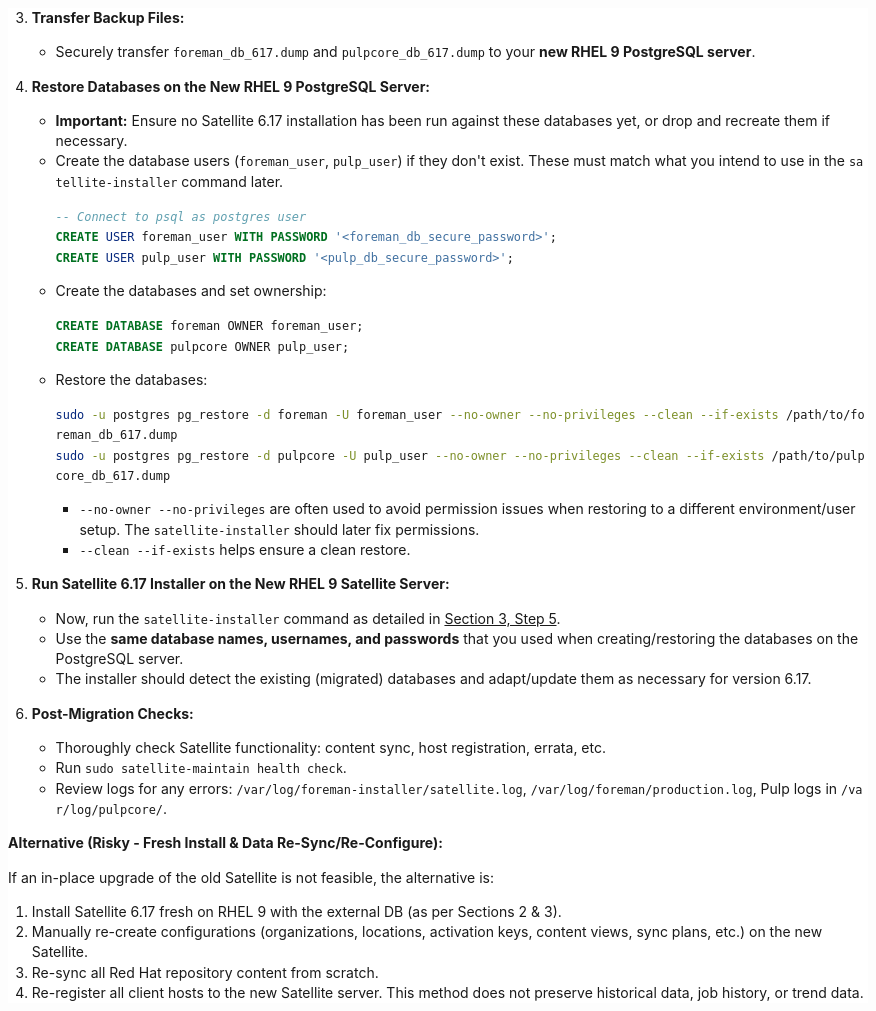 3.  **Transfer Backup Files:**
    * Securely transfer `foreman_db_617.dump` and `pulpcore_db_617.dump` to your **new RHEL 9 PostgreSQL server**.

4.  **Restore Databases on the New RHEL 9 PostgreSQL Server:**
    * **Important:** Ensure no Satellite 6.17 installation has been run against these databases yet, or drop and recreate them if necessary.
    * Create the database users (`foreman_user`, `pulp_user`) if they don't exist. These must match what you intend to use in the `satellite-installer` command later.
        ```sql
        -- Connect to psql as postgres user
        CREATE USER foreman_user WITH PASSWORD '<foreman_db_secure_password>';
        CREATE USER pulp_user WITH PASSWORD '<pulp_db_secure_password>';
        ```
    * Create the databases and set ownership:
        ```sql
        CREATE DATABASE foreman OWNER foreman_user;
        CREATE DATABASE pulpcore OWNER pulp_user;
        ```
    * Restore the databases:
        ```bash
        sudo -u postgres pg_restore -d foreman -U foreman_user --no-owner --no-privileges --clean --if-exists /path/to/foreman_db_617.dump
        sudo -u postgres pg_restore -d pulpcore -U pulp_user --no-owner --no-privileges --clean --if-exists /path/to/pulpcore_db_617.dump
        ```
        * `--no-owner --no-privileges` are often used to avoid permission issues when restoring to a different environment/user setup. The `satellite-installer` should later fix permissions.
        * `--clean --if-exists` helps ensure a clean restore.

5.  **Run Satellite 6.17 Installer on the New RHEL 9 Satellite Server:**
    * Now, run the `satellite-installer` command as detailed in [Section 3, Step 5](#3-installing-satellite-617-on-rhel-9).
    * Use the **same database names, usernames, and passwords** that you used when creating/restoring the databases on the PostgreSQL server.
    * The installer should detect the existing (migrated) databases and adapt/update them as necessary for version 6.17.

6.  **Post-Migration Checks:**
    * Thoroughly check Satellite functionality: content sync, host registration, errata, etc.
    * Run `sudo satellite-maintain health check`.
    * Review logs for any errors: `/var/log/foreman-installer/satellite.log`, `/var/log/foreman/production.log`, Pulp logs in `/var/log/pulpcore/`.

**Alternative (Risky - Fresh Install & Data Re-Sync/Re-Configure):**

If an in-place upgrade of the old Satellite is not feasible, the alternative is:
1.  Install Satellite 6.17 fresh on RHEL 9 with the external DB (as per Sections 2 & 3).
2.  Manually re-create configurations (organizations, locations, activation keys, content views, sync plans, etc.) on the new Satellite.
3.  Re-sync all Red Hat repository content from scratch.
4.  Re-register all client hosts to the new Satellite server.
This method does not preserve historical data, job history, or trend data.
